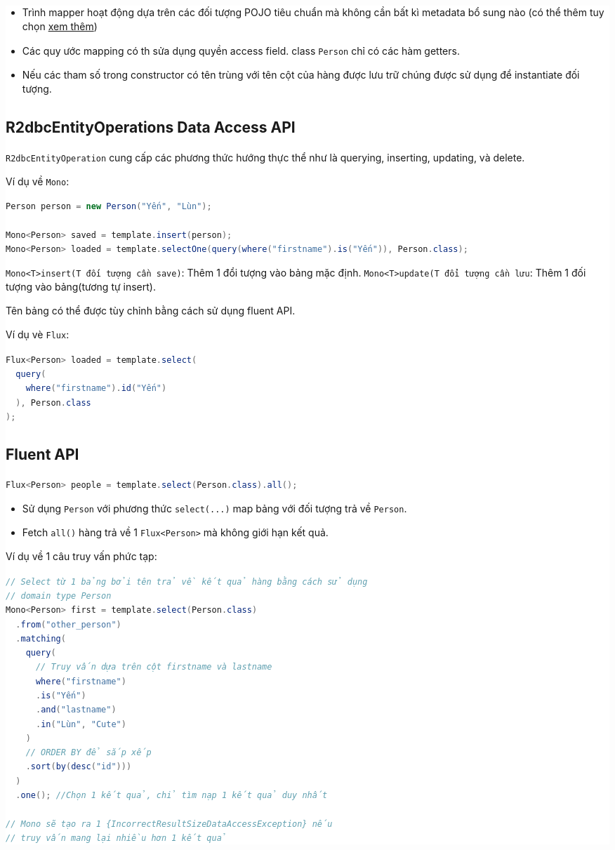 - Trình mapper hoạt động dựa trên các đối tượng POJO tiêu chuẩn mà không cần bất kì metadata bổ sung nào (có thể thêm tuy chọn [xem thêm](https://docs.spring.io/spring-data/r2dbc/docs/1.3.2/reference/html/#mapping))

- Các quy ước mapping có th sửa dụng quyền access field. class `Person` chỉ có các hàm getters.

- Nếu các tham số trong constructor có tên trùng với tên cột của hàng được lưu trữ chúng được sử dụng để instantiate đối tượng.

## R2dbcEntityOperations Data Access API

`R2dbcEntityOperation` cung cấp các phương thức hướng thực thể như là querying, inserting, updating, và delete.

Ví dụ về `Mono`:

```Java
Person person = new Person("Yến", "Lùn");

Mono<Person> saved = template.insert(person);
Mono<Person> loaded = template.selectOne(query(where("firstname").is("Yến")), Person.class);
```

`Mono<T>insert(T đối tượng cần save)`: Thêm 1 đổi tượng vào bảng mặc định.
`Mono<T>update(T đổi tượng cần lưu`: Thêm 1 đối tượng vào bảng(tương tự insert).

Tên bảng có thể được tùy chỉnh bằng cách sử dụng fluent API.

Ví dụ vè `Flux`:

```Java
Flux<Person> loaded = template.select(
  query(
    where("firstname").id("Yến")
  ), Person.class
);
```

## Fluent API

```Java
Flux<Person> people = template.select(Person.class).all();
```

- Sử dụng `Person` với phương thức `select(...)` map bảng với đối tượng trả về `Person`.

- Fetch `all()` hàng trả về 1 `Flux<Person>` mà không giới hạn kết quả.

Ví dụ về 1 câu truy vấn phức tạp:

```Java
// Select từ 1 bảng bởi tên trả về kết quả hàng bằng cách sử dụng
// domain type Person
Mono<Person> first = template.select(Person.class)
  .from("other_person")
  .matching(
    query(
      // Truy vấn dựa trên cột firstname và lastname
      where("firstname")
      .is("Yến")
      .and("lastname")
      .in("Lùn", "Cute")
    )
    // ORDER BY để sắp xếp
    .sort(by(desc("id")))
  )
  .one(); //Chọn 1 kết quả, chỉ tìm nạp 1 kết quả duy nhất

// Mono sẽ tạo ra 1 {IncorrectResultSizeDataAccessException} nếu
// truy vấn mang lại nhiều hơn 1 kết quả
```